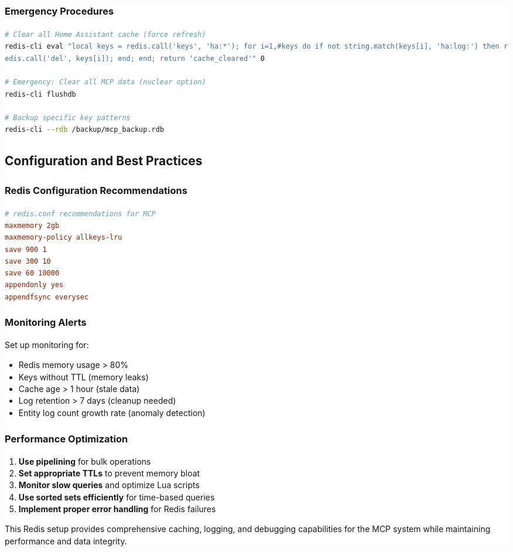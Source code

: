 ### Emergency Procedures

```bash
# Clear all Home Assistant cache (force refresh)
redis-cli eval "local keys = redis.call('keys', 'ha:*'); for i=1,#keys do if not string.match(keys[i], 'ha:log:') then redis.call('del', keys[i]); end; end; return 'cache_cleared'" 0

# Emergency: Clear all MCP data (nuclear option)
redis-cli flushdb

# Backup specific key patterns
redis-cli --rdb /backup/mcp_backup.rdb
```

## Configuration and Best Practices

### Redis Configuration Recommendations

```ini
# redis.conf recommendations for MCP
maxmemory 2gb
maxmemory-policy allkeys-lru
save 900 1
save 300 10
save 60 10000
appendonly yes
appendfsync everysec
```

### Monitoring Alerts

Set up monitoring for:
- Redis memory usage > 80%
- Keys without TTL (memory leaks)
- Cache age > 1 hour (stale data)
- Log retention > 7 days (cleanup needed)
- Entity log count growth rate (anomaly detection)

### Performance Optimization

1. **Use pipelining** for bulk operations
2. **Set appropriate TTLs** to prevent memory bloat
3. **Monitor slow queries** and optimize Lua scripts
4. **Use sorted sets efficiently** for time-based queries
5. **Implement proper error handling** for Redis failures

This Redis setup provides comprehensive caching, logging, and debugging capabilities for the MCP system while maintaining performance and data integrity.